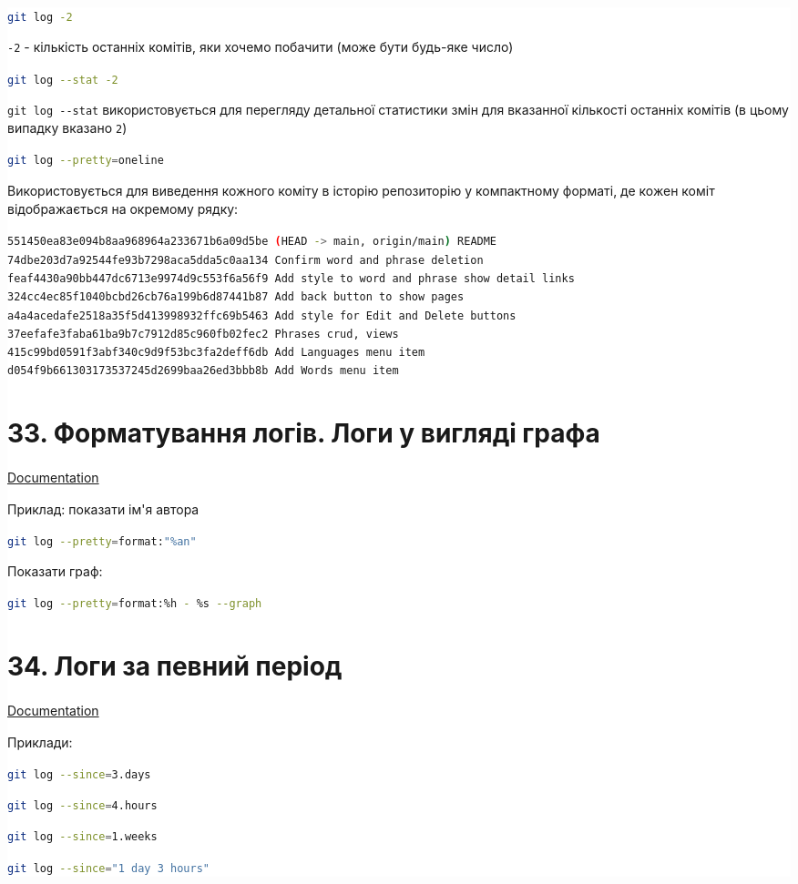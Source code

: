 ```bash
git log -2
```

`-2` - кількість останніх комітів, яки хочемо побачити (може бути будь-яке число)

```bash
git log --stat -2
```
`git log --stat` використовується для перегляду детальної статистики змін для вказанної кількості останніх комітів (в цьому випадку вказано `2`)

```bash
git log --pretty=oneline
```
Використовується для виведення кожного коміту в історію репозиторію у компактному форматі, де кожен коміт відображається на окремому рядку:
```bash
551450ea83e094b8aa968964a233671b6a09d5be (HEAD -> main, origin/main) README
74dbe203d7a92544fe93b7298aca5dda5c0aa134 Confirm word and phrase deletion
feaf4430a90bb447dc6713e9974d9c553f6a56f9 Add style to word and phrase show detail links
324cc4ec85f1040bcbd26cb76a199b6d87441b87 Add back button to show pages
a4a4acedafe2518a35f5d413998932ffc69b5463 Add style for Edit and Delete buttons
37eefafe3faba61ba9b7c7912d85c960fb02fec2 Phrases crud, views
415c99bd0591f3abf340c9d9f53bc3fa2deff6db Add Languages menu item
d054f9b661303173537245d2699baa26ed3bbb8b Add Words menu item
```

# 33. Форматування логів. Логи у вигляді графа 

[Documentation](https://git-scm.com/docs/pretty-formats)

Приклад: показати ім'я автора
```bash
git log --pretty=format:"%an"
```

Показати граф:

```bash
git log --pretty=format:%h - %s --graph
```

# 34. Логи за певний період

[Documentation](https://git-scm.com/docs/git-log#_commit_limiting)

Приклади:
```bash
git log --since=3.days
```
```bash
git log --since=4.hours
```
```bash
git log --since=1.weeks
```
```bash
git log --since="1 day 3 hours"
```
